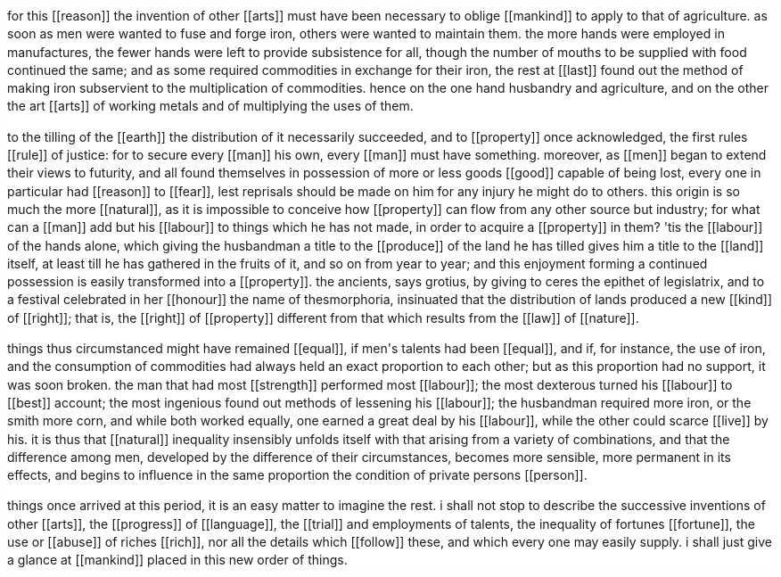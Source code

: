 for this [[reason]] the invention of other [[arts]] must have been necessary
to oblige [[mankind]] to apply to that of agriculture. as soon as men
were wanted to fuse and forge iron, others were wanted to maintain
them. the more hands were employed in manufactures, the fewer hands
were left to provide subsistence for all, though the number of mouths
to be supplied with food continued the same; and as some required
commodities in exchange for their iron, the rest at [[last]] found out the
method of making iron subservient to the multiplication of
commodities. hence on the one hand husbandry and agriculture, and on
the other the art [[arts]] of working metals and of multiplying the uses of
them.

to the tilling of the [[earth]] the distribution of it necessarily
succeeded, and to [[property]] once acknowledged, the first rules [[rule]] of
justice: for to secure every [[man]] his own, every [[man]] must have
something. moreover, as [[men]] began to extend their views to futurity,
and all found themselves in possession of more or less goods [[good]] capable
of being lost, every one in particular had [[reason]] to [[fear]], lest
reprisals should be made on him for any injury he might do to others.
this origin is so much the more [[natural]], as it is impossible to
conceive how [[property]] can flow from any other source but industry; for
what can a [[man]] add but his [[labour]] to things which he has not made, in
order to acquire a [[property]] in them? 'tis the [[labour]] of the hands
alone, which giving the husbandman a title to the [[produce]] of the land
he has tilled gives him a title to the [[land]] itself, at least till he
has gathered in the fruits of it, and so on from year to year; and
this enjoyment forming a continued possession is easily transformed
into a [[property]]. the ancients, says grotius, by giving to ceres the
epithet of legislatrix, and to a festival celebrated in her [[honour]] the
name of thesmorphoria, insinuated that the distribution of lands
produced a new [[kind]] of [[right]]; that is, the [[right]] of [[property]] different
from that which results from the [[law]] of [[nature]].

things thus circumstanced might have remained [[equal]], if men's talents
had been [[equal]], and if, for instance, the use of iron, and the
consumption of commodities had always held an exact proportion to each
other; but as this proportion had no support, it was soon broken. the
man that had most [[strength]] performed most [[labour]]; the most dexterous
turned his [[labour]] to [[best]] account; the most ingenious found out
methods of lessening his [[labour]]; the husbandman required more iron, or
the smith more corn, and while both worked equally, one earned a great
deal by his [[labour]], while the other could scarce [[live]] by his. it is
thus that [[natural]] inequality insensibly unfolds itself with that
arising from a variety of combinations, and that the difference among
men, developed by the difference of their circumstances, becomes more
sensible, more permanent in its effects, and begins to influence in
the same proportion the condition of private persons [[person]].

things once arrived at this period, it is an easy matter to imagine
the rest. i shall not stop to describe the successive inventions of
other [[arts]], the [[progress]] of [[language]], the [[trial]] and employments of
talents, the inequality of fortunes [[fortune]], the use or [[abuse]] of riches [[rich]], nor
all the details which [[follow]] these, and which every one may easily
supply. i shall just give a glance at [[mankind]] placed in this new order
of things.
